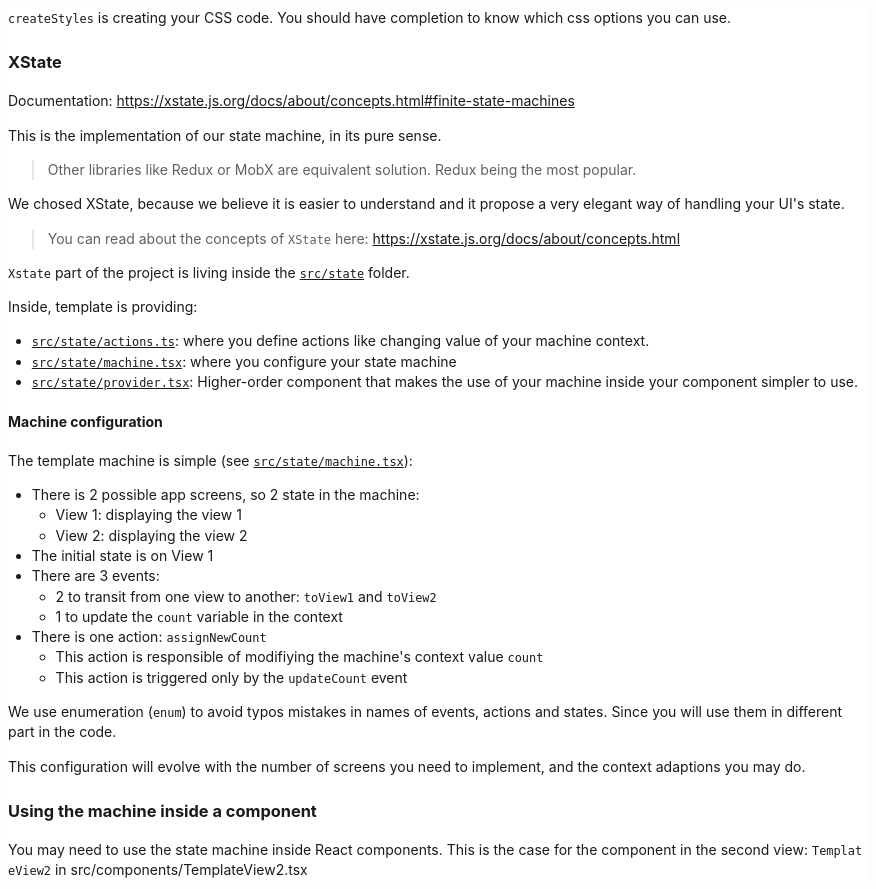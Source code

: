 `createStyles` is creating your CSS code. You should have completion to know which css options you can use. 


### XState

Documentation: https://xstate.js.org/docs/about/concepts.html#finite-state-machines

This is the implementation of our state machine, in its pure sense.

> Other libraries like Redux or MobX are equivalent solution. Redux being the most popular.

We chosed XState, because we believe it is easier to understand and it propose a very elegant way of handling your UI's state.

> You can read about the concepts of `XState` here: https://xstate.js.org/docs/about/concepts.html

`Xstate` part of the project is living inside the [`src/state`](https://github.com/arla-sigl-2021/frontend/tree/master/template/src/state) folder.

Inside, template is providing:
- [`src/state/actions.ts`](https://github.com/arla-sigl-2021/frontend/tree/master/template/src/state/actions.ts): where you define actions like changing value of your machine context.
- [`src/state/machine.tsx`](https://github.com/arla-sigl-2021/frontend/tree/master/template/src/state/machine.tsx): where you configure your state machine
- [`src/state/provider.tsx`](https://github.com/arla-sigl-2021/frontend/tree/master/template/src/state/provider.tsx): Higher-order component that makes the use of your machine inside your component simpler to use.

#### Machine configuration

The template machine is simple (see [`src/state/machine.tsx`](https://github.com/arla-sigl-2021/frontend/tree/master/template/src/state/machine.tsx)):
- There is 2 possible app screens, so 2 state in the machine:
  - View 1: displaying the view 1
  - View 2: displaying the view 2
- The initial state is on View 1
- There are 3 events:
  - 2 to transit from one view to another: `toView1` and `toView2`
  - 1 to update the `count` variable in the context
- There is one action: `assignNewCount`
  - This action is responsible of modifiying the machine's context value `count`
  - This action is triggered only by the `updateCount` event

We use enumeration (`enum`) to avoid typos mistakes in names of events, actions and states. Since you will use them in different part in the code.

This configuration will evolve with the number of screens you need to implement, and the context adaptions you may do.

### Using the machine inside a component

You may need to use the state machine inside React components.
This is the case for the component in the second view: `TemplateView2` in src/components/TemplateView2.tsx
